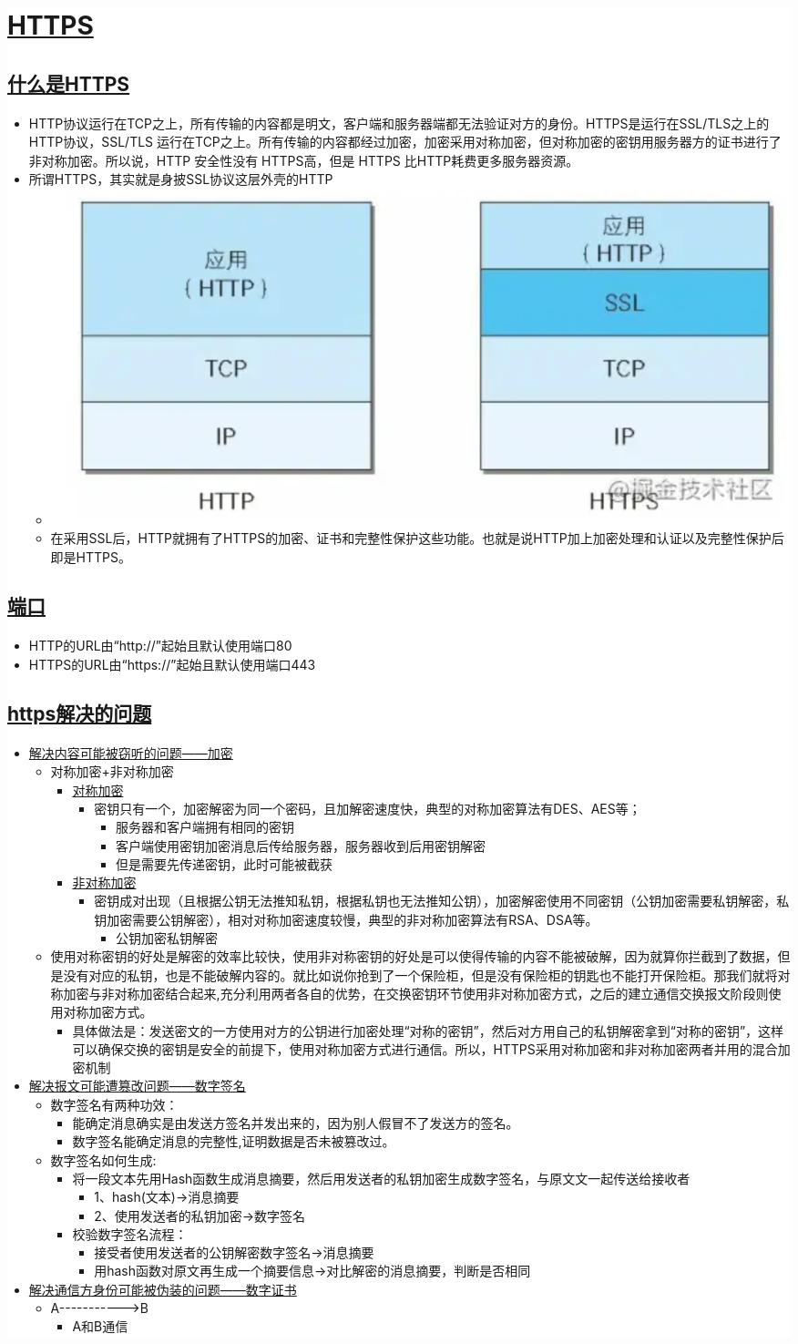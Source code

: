 # [HTTPS](#)
## [什么是HTTPS](#)
- HTTP协议运行在TCP之上，所有传输的内容都是明文，客户端和服务器端都无法验证对方的身份。HTTPS是运行在SSL/TLS之上的HTTP协议，SSL/TLS 运行在TCP之上。所有传输的内容都经过加密，加密采用对称加密，但对称加密的密钥用服务器方的证书进行了非对称加密。所以说，HTTP 安全性没有 HTTPS高，但是 HTTPS 比HTTP耗费更多服务器资源。
- 所谓HTTPS，其实就是身披SSL协议这层外壳的HTTP
  - ![](../img/https.png)			
  - 在采用SSL后，HTTP就拥有了HTTPS的加密、证书和完整性保护这些功能。也就是说HTTP加上加密处理和认证以及完整性保护后即是HTTPS。
## [端口](#)
  - HTTP的URL由“http://”起始且默认使用端口80
  - HTTPS的URL由“https://”起始且默认使用端口443
## [https解决的问题](#)
  - [解决内容可能被窃听的问题——加密](#)
    - 对称加密+非对称加密
      - [对称加密](#)
        - 密钥只有一个，加密解密为同一个密码，且加解密速度快，典型的对称加密算法有DES、AES等；
          - 服务器和客户端拥有相同的密钥
          - 客户端使用密钥加密消息后传给服务器，服务器收到后用密钥解密
          - 但是需要先传递密钥，此时可能被截获
      - [非对称加密](#)
        - 密钥成对出现（且根据公钥无法推知私钥，根据私钥也无法推知公钥），加密解密使用不同密钥（公钥加密需要私钥解密，私钥加密需要公钥解密），相对对称加密速度较慢，典型的非对称加密算法有RSA、DSA等。
          - 公钥加密私钥解密
    - 使用对称密钥的好处是解密的效率比较快，使用非对称密钥的好处是可以使得传输的内容不能被破解，因为就算你拦截到了数据，但是没有对应的私钥，也是不能破解内容的。就比如说你抢到了一个保险柜，但是没有保险柜的钥匙也不能打开保险柜。那我们就将对称加密与非对称加密结合起来,充分利用两者各自的优势，在交换密钥环节使用非对称加密方式，之后的建立通信交换报文阶段则使用对称加密方式。
      - 具体做法是：发送密文的一方使用对方的公钥进行加密处理“对称的密钥”，然后对方用自己的私钥解密拿到“对称的密钥”，这样可以确保交换的密钥是安全的前提下，使用对称加密方式进行通信。所以，HTTPS采用对称加密和非对称加密两者并用的混合加密机制
  - [解决报文可能遭篡改问题——数字签名](#)
    - 数字签名有两种功效：
      - 能确定消息确实是由发送方签名并发出来的，因为别人假冒不了发送方的签名。
      - 数字签名能确定消息的完整性,证明数据是否未被篡改过。
    - 数字签名如何生成:
      - 将一段文本先用Hash函数生成消息摘要，然后用发送者的私钥加密生成数字签名，与原文文一起传送给接收者
        - 1、hash(文本)->消息摘要
        - 2、使用发送者的私钥加密->数字签名
      - 校验数字签名流程：
        - 接受者使用发送者的公钥解密数字签名->消息摘要
        - 用hash函数对原文再生成一个摘要信息->对比解密的消息摘要，判断是否相同
  - [解决通信方身份可能被伪装的问题——数字证书](#)
    - A----------->B
      - A和B通信